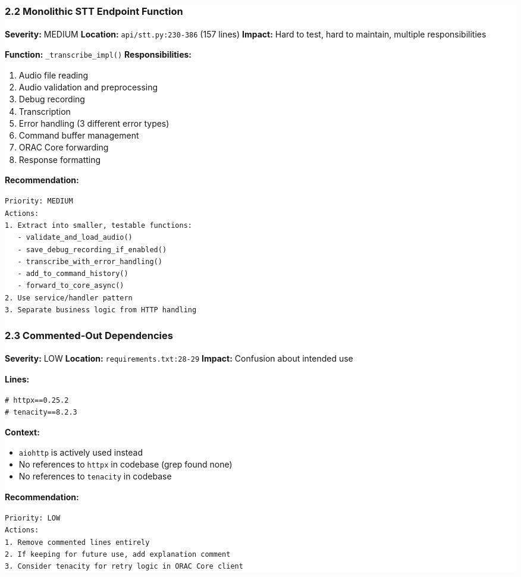 ### 2.2 Monolithic STT Endpoint Function
**Severity:** MEDIUM
**Location:** `api/stt.py:230-386` (157 lines)
**Impact:** Hard to test, hard to maintain, multiple responsibilities

**Function:** `_transcribe_impl()`
**Responsibilities:**
1. Audio file reading
2. Audio validation and preprocessing
3. Debug recording
4. Transcription
5. Error handling (3 different error types)
6. Command buffer management
7. ORAC Core forwarding
8. Response formatting

**Recommendation:**
```
Priority: MEDIUM
Actions:
1. Extract into smaller, testable functions:
   - validate_and_load_audio()
   - save_debug_recording_if_enabled()
   - transcribe_with_error_handling()
   - add_to_command_history()
   - forward_to_core_async()
2. Use service/handler pattern
3. Separate business logic from HTTP handling
```

### 2.3 Commented-Out Dependencies
**Severity:** LOW
**Location:** `requirements.txt:28-29`
**Impact:** Confusion about intended use

**Lines:**
```
# httpx==0.25.2
# tenacity==8.2.3
```

**Context:**
- `aiohttp` is actively used instead
- No references to `httpx` in codebase (grep found none)
- No references to `tenacity` in codebase

**Recommendation:**
```
Priority: LOW
Actions:
1. Remove commented lines entirely
2. If keeping for future use, add explanation comment
3. Consider tenacity for retry logic in ORAC Core client
```
